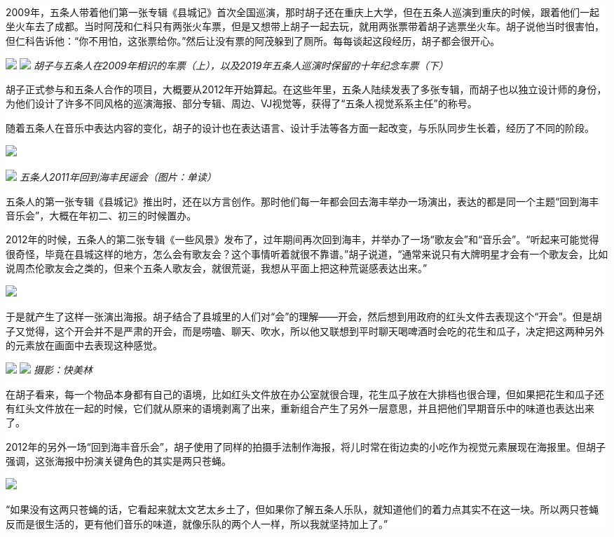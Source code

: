 2009年，五条人带着他们第一张专辑《县城记》首次全国巡演，那时胡子还在重庆上大学，但在五条人巡演到重庆的时候，跟着他们一起坐火车去了成都。当时阿茂和仁科只有两张火车票，但是又想带上胡子一起去玩，就用两张票带着胡子逃票坐火车。胡子说他当时很害怕，但仁科告诉他：“你不用怕，这张票给你。”然后让没有票的阿茂躲到了厕所。每每谈起这段经历，胡子都会很开心。

  
![](https://mmbiz.qpic.cn/mmbiz_jpg/icbgZ7wxszz34R9MHXcrdSWnT3YPMrjeUL476tZL3ZPylRP371kY1lUbHoBF8iaR29dO39HrQ4DA16d3CbyqckxQ/640?wx_fmt=jpeg&tp=webp&wxfrom=5&wx_lazy=1&wx_co=1)
![](https://mmbiz.qpic.cn/mmbiz_png/icbgZ7wxszz34R9MHXcrdSWnT3YPMrjeU6Pd74RqERiczVibe9JaQqf4NibM3T7tSSbzydZRzszf770pguNH5ribb7w/640?wx_fmt=png&tp=webp&wxfrom=5&wx_lazy=1&wx_co=1)
*胡子与五条人在2009年相识的车票（上），以及2019年五条人巡演时保留的十年纪念车票（下）*

  

胡子正式参与和五条人合作的项目，大概要从2012年开始算起。在这些年里，五条人陆续发表了多张专辑，而胡子也以独立设计师的身份，为他们设计了许多不同风格的巡演海报、部分专辑、周边、VJ视觉等，获得了“五条人视觉系系主任”的称号。

  

随着五条人在音乐中表达内容的变化，胡子的设计也在表达语言、设计手法等各方面一起改变，与乐队同步生长着，经历了不同的阶段。

  
![](https://mmbiz.qpic.cn/mmbiz_png/icbgZ7wxszz34R9MHXcrdSWnT3YPMrjeUib7jm9JDRaOruCwhl9iaTx0sjibHeAbtViafuicUiaox2LWpcgDsEIS7rCiaw/640?wx_fmt=png&tp=webp&wxfrom=5&wx_lazy=1&wx_co=1)
  

![](https://mmbiz.qpic.cn/mmbiz_jpg/icbgZ7wxszz34R9MHXcrdSWnT3YPMrjeUpWyQHrDib7SiaMAYiaoraEbQPPrv7KMKia9WGJJ5MR23YdMTWmuLzREQUQ/640?wx_fmt=jpeg&tp=webp&wxfrom=5&wx_lazy=1&wx_co=1)
*五条人2011年回到海丰民谣会（图片：单读）*

  

五条人的第一张专辑《县城记》推出时，还在以方言创作。那时他们每一年都会回去海丰举办一场演出，表达的都是同一个主题“回到海丰音乐会”，大概在年初二、初三的时候置办。

  

2012年的时候，五条人的第二张专辑《一些风景》发布了，过年期间再次回到海丰，并举办了一场“歌友会”和“音乐会”。“听起来可能觉得很奇怪，毕竟在县城这样的地方，怎么会有歌友会？这个事情听着就很不靠谱。”胡子说道，“通常来说只有大牌明星才会有一个歌友会，比如说周杰伦歌友会之类的，但来个五条人歌友会，就很荒诞，我想从平面上把这种荒诞感表达出来。”

  

![](https://mmbiz.qpic.cn/mmbiz_jpg/icbgZ7wxszz34R9MHXcrdSWnT3YPMrjeUBQV6eeXaw3bicic2ADuABuDDfYUv3XqXEA2BEPKne8Q5uvFelZgUsXOQ/640?wx_fmt=jpeg&tp=webp&wxfrom=5&wx_lazy=1&wx_co=1)

  

于是就产生了这样一张演出海报。胡子结合了县城里的人们对“会”的理解——开会，然后想到用政府的红头文件去表现这个“开会”。但是胡子又觉得，这个开会并不是严肃的开会，而是唠嗑、聊天、吹水，所以他又联想到平时聊天喝啤酒时会吃的花生和瓜子，决定把这两种另外的元素放在画面中去表现这种感觉。

  

![](https://mmbiz.qpic.cn/mmbiz_jpg/icbgZ7wxszz34R9MHXcrdSWnT3YPMrjeU3B93iagO49ASUBvPAPjKof3qHg6zERiczicBMJIod8Tz1vVdaKbD19xMQ/640?wx_fmt=jpeg&tp=webp&wxfrom=5&wx_lazy=1&wx_co=1)
![](https://mmbiz.qpic.cn/mmbiz_jpg/icbgZ7wxszz34R9MHXcrdSWnT3YPMrjeUyoiaBa2o1NFI5hb5xU5EUWAcye3pQGEENTxicv0xnC6cnT85xb6QhlEg/640?wx_fmt=jpeg&tp=webp&wxfrom=5&wx_lazy=1&wx_co=1)
*摄影：快美林*

  

在胡子看来，每一个物品本身都有自己的语境，比如红头文件放在办公室就很合理，花生瓜子放在大排档也很合理，但如果把花生和瓜子还有红头文件放在一起的时候，它们就从原来的语境剥离了出来，重新组合产生了另外一层意思，并且把他们早期音乐中的味道也表达出来了。  

  

2012年的另外一场“回到海丰音乐会”，胡子使用了同样的拍摄手法制作海报，将儿时常在街边卖的小吃作为视觉元素展现在海报里。但胡子强调，这张海报中扮演关键角色的其实是两只苍蝇。

  
![](https://mmbiz.qpic.cn/mmbiz_jpg/icbgZ7wxszz34R9MHXcrdSWnT3YPMrjeU6GTkSfO1On5DgWHTRKfKZwj5Nk3cDswYdZ4IbQZYJRYeJ8F0LFdPHw/640?wx_fmt=jpeg&tp=webp&wxfrom=5&wx_lazy=1&wx_co=1)
  

“如果没有这两只苍蝇的话，它看起来就太文艺太乡土了，但如果你了解五条人乐队，就知道他们的着力点其实不在这一块。所以两只苍蝇反而是很生活的，更有他们音乐的味道，就像乐队的两个人一样，所以我就坚持加上了。”
